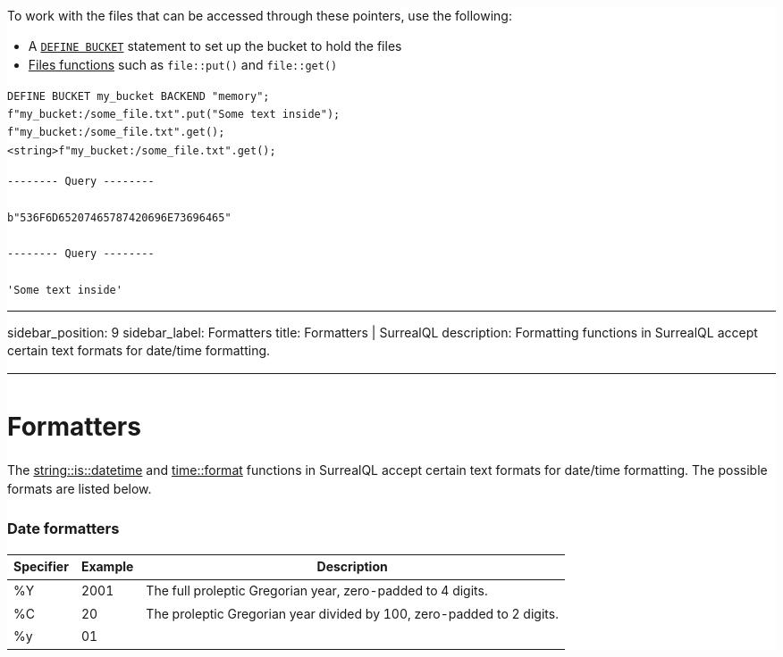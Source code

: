 To work with the files that can be accessed through these pointers, use the following:

* A [`DEFINE BUCKET`](/docs/surrealql/statements/define/table) statement to set up the bucket to hold the files
* [Files functions](/docs/surrealql/functions/database/file) such as `file::put()` and `file::get()`

```surql
DEFINE BUCKET my_bucket BACKEND "memory";
f"my_bucket:/some_file.txt".put("Some text inside");
f"my_bucket:/some_file.txt".get();
<string>f"my_bucket:/some_file.txt".get();
```

```surql title="Output"
-------- Query --------

b"536F6D65207465787420696E73696465"

-------- Query --------

'Some text inside'
```

---
sidebar_position: 9
sidebar_label: Formatters
title: Formatters | SurrealQL
description: Formatting functions in SurrealQL accept certain text formats for date/time formatting.

---

# Formatters

The [string::is::datetime](/docs/surrealql/functions/database/string#stringisdatetime) and [time::format](/docs/surrealql/functions/database/time#timeformat) functions in SurrealQL accept certain text formats for date/time formatting. The possible formats are listed below.

### Date formatters

<table>
<thead>
  <tr>
    <th scope="col">Specifier</th>
    <th scope="col">Example</th>
    <th scope="col">Description</th>
  </tr>
</thead>
<tbody>
  <tr>
    <td scope="row" data-label="Specifier">%Y</td>
    <td scope="row" data-label="Example">2001</td>
    <td scope="row" data-label="Description">The full proleptic Gregorian year, zero-padded to 4 digits.</td>
  </tr>
  <tr>
    <td scope="row" data-label="Specifier">%C</td>
    <td scope="row" data-label="Example">20</td>
    <td scope="row" data-label="Description">The proleptic Gregorian year divided by 100, zero-padded to 2 digits.</td>
  </tr>
  <tr>
    <td scope="row" data-label="Specifier">%y</td>
    <td scope="row" data-label="Example">01</td>